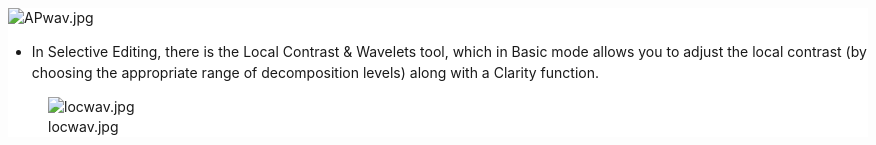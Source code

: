 <img src="/images/APwav.jpg" title="APwav.jpg" width="600" alt="APwav.jpg" />

- In Selective Editing, there is the Local Contrast & Wavelets tool,
  which in Basic mode allows you to adjust the local contrast (by
  choosing the appropriate range of decomposition levels) along with a
  Clarity function.

<figure>
<img src="/images/locwav.jpg" title="locwav.jpg" width="600" />
<figcaption>locwav.jpg</figcaption>
</figure>
